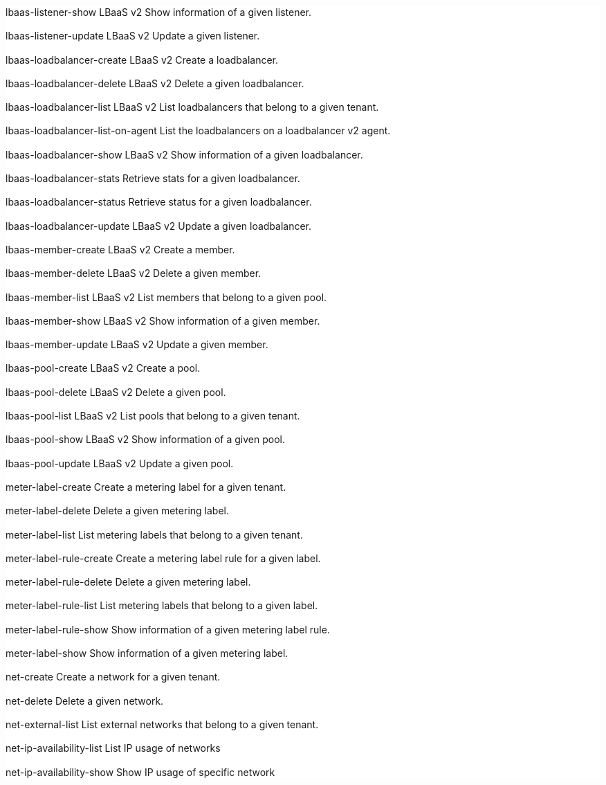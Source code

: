 lbaas-listener-show LBaaS v2 Show information of a given listener.

lbaas-listener-update LBaaS v2 Update a given listener.

lbaas-loadbalancer-create LBaaS v2 Create a loadbalancer.

lbaas-loadbalancer-delete LBaaS v2 Delete a given loadbalancer.

lbaas-loadbalancer-list LBaaS v2 List loadbalancers that belong to a given tenant.

lbaas-loadbalancer-list-on-agent List the loadbalancers on a loadbalancer v2 agent.

lbaas-loadbalancer-show LBaaS v2 Show information of a given loadbalancer.

lbaas-loadbalancer-stats Retrieve stats for a given loadbalancer.

lbaas-loadbalancer-status Retrieve status for a given loadbalancer.

lbaas-loadbalancer-update LBaaS v2 Update a given loadbalancer.

lbaas-member-create LBaaS v2 Create a member.

lbaas-member-delete LBaaS v2 Delete a given member.

lbaas-member-list LBaaS v2 List members that belong to a given pool.

lbaas-member-show LBaaS v2 Show information of a given member.

lbaas-member-update LBaaS v2 Update a given member.

lbaas-pool-create LBaaS v2 Create a pool.

lbaas-pool-delete LBaaS v2 Delete a given pool.

lbaas-pool-list LBaaS v2 List pools that belong to a given tenant.

lbaas-pool-show LBaaS v2 Show information of a given pool.

lbaas-pool-update LBaaS v2 Update a given pool.

meter-label-create Create a metering label for a given tenant.

meter-label-delete Delete a given metering label.

meter-label-list List metering labels that belong to a given tenant.

meter-label-rule-create Create a metering label rule for a given label.

meter-label-rule-delete Delete a given metering label.

meter-label-rule-list List metering labels that belong to a given label.

meter-label-rule-show Show information of a given metering label rule.

meter-label-show Show information of a given metering label.

net-create Create a network for a given tenant.

net-delete Delete a given network.

net-external-list List external networks that belong to a given tenant.

net-ip-availability-list List IP usage of networks

net-ip-availability-show Show IP usage of specific network
